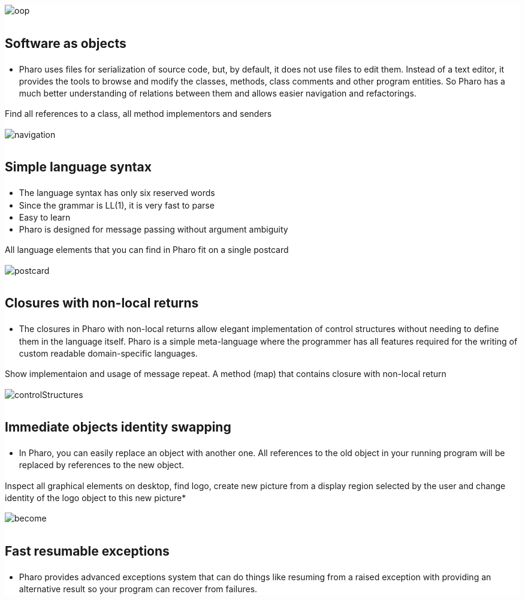 </div><div class="pictureColumn">
<img src="https://files.pharo.org/web-images/carousel/oop.gif" alt="oop">
</div></div>
<div class="featureRow even item"><div class="featureColumn">
<h2 class="code-line"><a id="Software_as_objects_28"></a>Software as objects</h2>
<ul>
<li>Pharo uses files for serialization of source code, but, by default, it does not use files to edit them. Instead of a text editor, it provides the tools to browse and modify the classes, methods, class comments and other program entities. So Pharo has a much better understanding of relations between them and allows easier navigation and refactorings.</li>
</ul>
<p class="pictureDescription">Find all references to a class, all method implementors and senders</p>
</div><div class="pictureColumn">
<img src="https://files.pharo.org/web-images/carousel/navigation.gif" alt="navigation">
</div></div>
<div class="featureRow odd item"><div class="featureColumn">
<h2 class="code-line"><a id="Simple_language_syntax_35"></a>Simple language syntax</h2>
<ul>
<li>The language syntax has only six reserved words</li>
<li>Since the grammar is LL(1), it is very fast to parse</li>
<li>Easy to learn</li>
<li>Pharo is designed for message passing without argument ambiguity</li>
</ul>
<p class="pictureDescription">All language elements that you can find in Pharo fit on a single postcard</p>
</div><div class="pictureColumn">
<img src="https://files.pharo.org/web-images/carousel/postcard.png" alt="postcard">
</div></div>
<div class="featureRow even item"><div class="featureColumn">
<h2 class="code-line"><a id="Closures_with_nonlocal_returns_45"></a>Closures with non-local returns</h2>
<ul>
<li>The closures in Pharo with non-local returns allow elegant implementation of control structures without needing to define them in the language itself. Pharo is a simple meta-language where the programmer has all features required for the writing of custom readable domain-specific languages.</li>
</ul>
<p class="pictureDescription">Show implementaion and usage of message repeat. A method (map) that contains closure with non-local return</p>
</div><div class="pictureColumn">
<img src="https://files.pharo.org/web-images/carousel/controlStructures.png" alt="controlStructures">
</div></div>
<div class="featureRow odd item"><div class="featureColumn">
<h2 class="code-line"><a id="Immediate_objects_identity_swapping_52"></a>Immediate objects identity swapping</h2>
<ul>
<li>In Pharo, you can easily replace an object with another one. All references to the old object in your running program will be replaced by references to the new object.</li>
</ul>
<p class="pictureDescription">Inspect all graphical elements on desktop, find logo, create new picture from a display region selected by the user and change identity of the logo object to this new picture*</p>
</div><div class="pictureColumn">
<img src="https://files.pharo.org/web-images/carousel/become.gif" alt="become">
</div></div>
<div class="featureRow even item"><div class="featureColumn">
<h2 class="code-line"><a id="Fast_resumable_exceptions_59"></a>Fast resumable exceptions</h2>
<ul>
<li>Pharo provides advanced exceptions system that can do things like resuming from a raised exception with providing an alternative result so your program can recover from failures.</li>